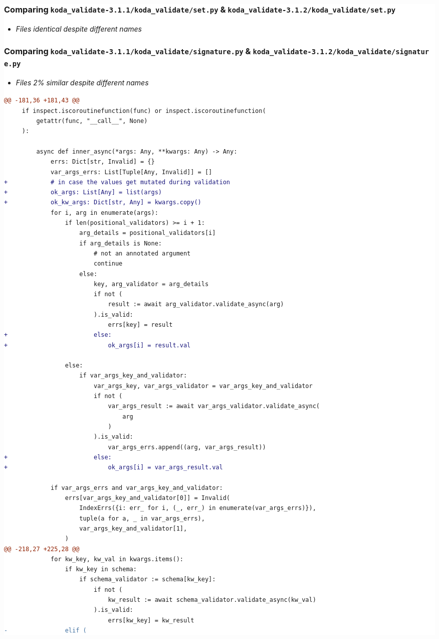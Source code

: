 ### Comparing `koda_validate-3.1.1/koda_validate/set.py` & `koda_validate-3.1.2/koda_validate/set.py`

 * *Files identical despite different names*

### Comparing `koda_validate-3.1.1/koda_validate/signature.py` & `koda_validate-3.1.2/koda_validate/signature.py`

 * *Files 2% similar despite different names*

```diff
@@ -181,36 +181,43 @@
     if inspect.iscoroutinefunction(func) or inspect.iscoroutinefunction(
         getattr(func, "__call__", None)
     ):
 
         async def inner_async(*args: Any, **kwargs: Any) -> Any:
             errs: Dict[str, Invalid] = {}
             var_args_errs: List[Tuple[Any, Invalid]] = []
+            # in case the values get mutated during validation
+            ok_args: List[Any] = list(args)
+            ok_kw_args: Dict[str, Any] = kwargs.copy()
             for i, arg in enumerate(args):
                 if len(positional_validators) >= i + 1:
                     arg_details = positional_validators[i]
                     if arg_details is None:
                         # not an annotated argument
                         continue
                     else:
                         key, arg_validator = arg_details
                         if not (
                             result := await arg_validator.validate_async(arg)
                         ).is_valid:
                             errs[key] = result
+                        else:
+                            ok_args[i] = result.val
 
                 else:
                     if var_args_key_and_validator:
                         var_args_key, var_args_validator = var_args_key_and_validator
                         if not (
                             var_args_result := await var_args_validator.validate_async(
                                 arg
                             )
                         ).is_valid:
                             var_args_errs.append((arg, var_args_result))
+                        else:
+                            ok_args[i] = var_args_result.val
 
             if var_args_errs and var_args_key_and_validator:
                 errs[var_args_key_and_validator[0]] = Invalid(
                     IndexErrs({i: err_ for i, (_, err_) in enumerate(var_args_errs)}),
                     tuple(a for a, _ in var_args_errs),
                     var_args_key_and_validator[1],
                 )
@@ -218,27 +225,28 @@
             for kw_key, kw_val in kwargs.items():
                 if kw_key in schema:
                     if schema_validator := schema[kw_key]:
                         if not (
                             kw_result := await schema_validator.validate_async(kw_val)
                         ).is_valid:
                             errs[kw_key] = kw_result
-                elif (
```